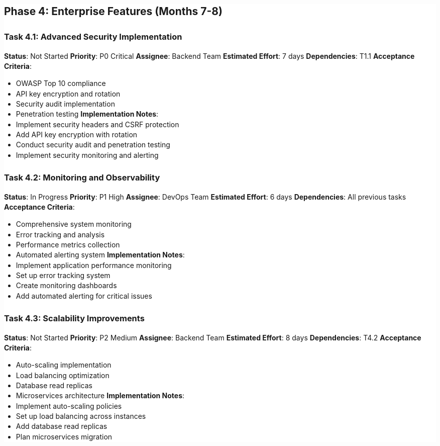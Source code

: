 ## Phase 4: Enterprise Features (Months 7-8)

### Task 4.1: Advanced Security Implementation
**Status**: Not Started
**Priority**: P0 Critical
**Assignee**: Backend Team
**Estimated Effort**: 7 days
**Dependencies**: T1.1
**Acceptance Criteria**:
- OWASP Top 10 compliance
- API key encryption and rotation
- Security audit implementation
- Penetration testing
**Implementation Notes**:
- Implement security headers and CSRF protection
- Add API key encryption with rotation
- Conduct security audit and penetration testing
- Implement security monitoring and alerting

### Task 4.2: Monitoring and Observability
**Status**: In Progress
**Priority**: P1 High
**Assignee**: DevOps Team
**Estimated Effort**: 6 days
**Dependencies**: All previous tasks
**Acceptance Criteria**:
- Comprehensive system monitoring
- Error tracking and analysis
- Performance metrics collection
- Automated alerting system
**Implementation Notes**:
- Implement application performance monitoring
- Set up error tracking system
- Create monitoring dashboards
- Add automated alerting for critical issues

### Task 4.3: Scalability Improvements
**Status**: Not Started
**Priority**: P2 Medium
**Assignee**: Backend Team
**Estimated Effort**: 8 days
**Dependencies**: T4.2
**Acceptance Criteria**:
- Auto-scaling implementation
- Load balancing optimization
- Database read replicas
- Microservices architecture
**Implementation Notes**:
- Implement auto-scaling policies
- Set up load balancing across instances
- Add database read replicas
- Plan microservices migration
